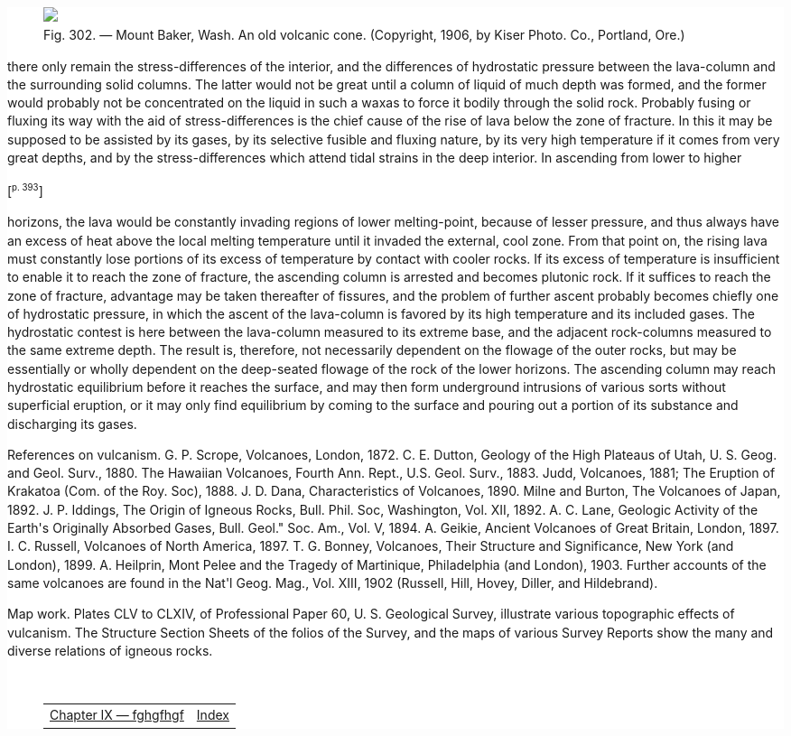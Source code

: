 
<figure id="Figure_302" class="image urantiapedia">
<img src="/image/book/Thomas_C_Chamberlin_and_Rollin_D_Salisbury/A_College_Textbook_of_Geology/302.jpg">
<figcaption>Fig. 302. — Mount Baker, Wash. An old volcanic cone. (Copyright, 1906, by Kiser Photo. Co., Portland, Ore.) </figcaption>
</figure>

there only remain the stress-differences of the interior, and the differences of hydrostatic pressure between the lava-column and the surrounding solid columns. The latter would not be great until a column of liquid of much depth was formed, and the former would probably not be concentrated on the liquid in such a waxas to force it bodily through the solid rock. Probably fusing or fluxing its way with the aid of stress-differences is the chief cause of the rise of lava below the zone of fracture. In this it may be supposed to be assisted by its gases, by its selective fusible and fluxing nature, by its very high temperature if it comes from very great depths, and by the stress-differences which attend tidal strains in the deep interior. In ascending from lower to higher


<span id="p393">[<sup><small>p. 393</small></sup>]</span>

horizons, the lava would be constantly invading regions of lower melting-point, because of lesser pressure, and thus always have an excess of heat above the local melting temperature until it invaded the external, cool zone. From that point on, the rising lava must constantly lose portions of its excess of temperature by contact with cooler rocks. If its excess of temperature is insufficient to enable it to reach the zone of fracture, the ascending column is arrested and becomes plutonic rock. If it suffices to reach the zone of fracture, advantage may be taken thereafter of fissures, and the problem of further ascent probably becomes chiefly one of hydrostatic pressure, in which the ascent of the lava-column is favored by its high temperature and its included gases. The hydrostatic contest is here between the lava-column measured to its extreme base, and the adjacent rock-columns measured to the same extreme depth. The result is, therefore, not necessarily dependent on the flowage of the outer rocks, but may be essentially or wholly dependent on the deep-seated flowage of the rock of the lower horizons. The ascending column may reach hydrostatic equilibrium before it reaches the surface, and may then form underground intrusions of various sorts without superficial eruption, or it may only find equilibrium by coming to the surface and pouring out a portion of its substance and discharging its gases.

References on vulcanism. G. P. Scrope, Volcanoes, London, 1872. C. E. Dutton, Geology of the High Plateaus of Utah, U. S. Geog. and Geol. Surv., 1880. The Hawaiian Volcanoes, Fourth Ann. Rept., U.S. Geol. Surv., 1883. Judd, Volcanoes, 1881; The Eruption of Krakatoa (Com. of the Roy. Soc), 1888. J. D. Dana, Characteristics of Volcanoes, 1890. Milne and Burton, The Volcanoes of Japan, 1892. J. P. Iddings, The Origin of Igneous Rocks, Bull. Phil. Soc, Washington, Vol. XII, 1892. A. C. Lane, Geologic Activity of the Earth's Originally Absorbed Gases, Bull. Geol." Soc. Am., Vol. V, 1894. A. Geikie, Ancient Volcanoes of Great Britain, London, 1897. I. C. Russell, Volcanoes of North America, 1897. T. G. Bonney, Volcanoes, Their Structure and Significance, New York (and London), 1899. A. Heilprin, Mont Pelee and the Tragedy of Martinique, Philadelphia (and London), 1903. Further accounts of the same volcanoes are found in the Nat'l Geog. Mag., Vol. XIII, 1902 (Russell, Hill, Hovey, Diller, and Hildebrand).

Map work. Plates CLV to CLXIV, of Professional Paper 60, U. S. Geological Survey, illustrate various topographic effects of vulcanism. The Structure Section Sheets of the folios of the Survey, and the maps of various Survey Reports show the many and diverse relations of igneous rocks.

<br>

<figure class="table chapter-navigator">
  <table>
    <tbody>
      <tr>
        <td>
        <a href="/en/book/Thomas_C_Chamberlin_and_Rollin_D_Salisbury/A_College_Textbook_of_Geology/9">
          <span class="mdi mdi-arrow-left-drop-circle"></span><span class="pl-2">Chapter IX — fghgfhgf</span>
        </a>
        </td>
        <td>
        <a href="/en/book/Thomas_C_Chamberlin_and_Rollin_D_Salisbury/A_College_Textbook_of_Geology#index">
          <span class="mdi mdi-book-open-variant"></span><span class="pl-2">Index</span>
        </a>
        </td>